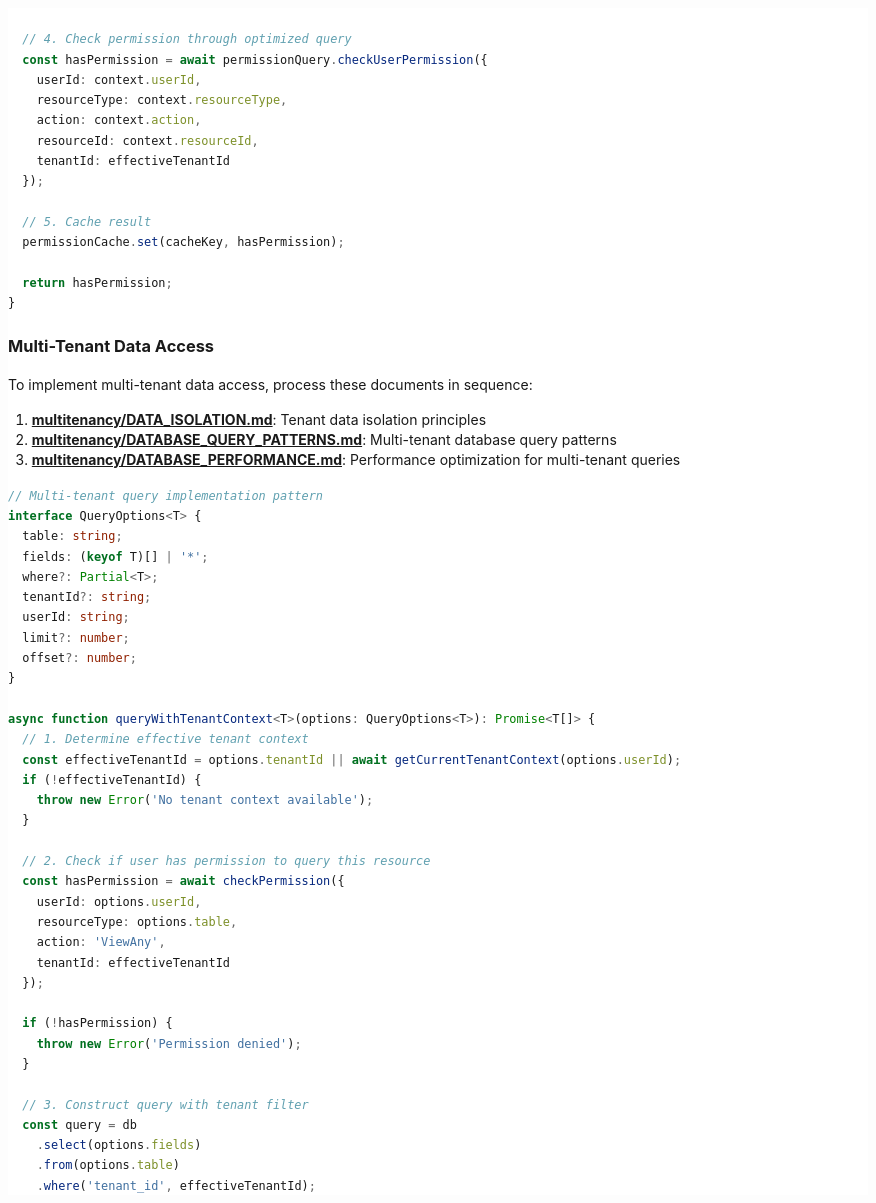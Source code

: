 ```typescript
  
  // 4. Check permission through optimized query
  const hasPermission = await permissionQuery.checkUserPermission({
    userId: context.userId,
    resourceType: context.resourceType,
    action: context.action,
    resourceId: context.resourceId,
    tenantId: effectiveTenantId
  });
  
  // 5. Cache result
  permissionCache.set(cacheKey, hasPermission);
  
  return hasPermission;
}
```

### Multi-Tenant Data Access

To implement multi-tenant data access, process these documents in sequence:

1. **[multitenancy/DATA_ISOLATION.md](multitenancy/DATA_ISOLATION.md)**: Tenant data isolation principles
2. **[multitenancy/DATABASE_QUERY_PATTERNS.md](multitenancy/DATABASE_QUERY_PATTERNS.md)**: Multi-tenant database query patterns
3. **[multitenancy/DATABASE_PERFORMANCE.md](multitenancy/DATABASE_PERFORMANCE.md)**: Performance optimization for multi-tenant queries

```typescript
// Multi-tenant query implementation pattern
interface QueryOptions<T> {
  table: string;
  fields: (keyof T)[] | '*';
  where?: Partial<T>;
  tenantId?: string;
  userId: string;
  limit?: number;
  offset?: number;
}

async function queryWithTenantContext<T>(options: QueryOptions<T>): Promise<T[]> {
  // 1. Determine effective tenant context
  const effectiveTenantId = options.tenantId || await getCurrentTenantContext(options.userId);
  if (!effectiveTenantId) {
    throw new Error('No tenant context available');
  }
  
  // 2. Check if user has permission to query this resource
  const hasPermission = await checkPermission({
    userId: options.userId,
    resourceType: options.table,
    action: 'ViewAny',
    tenantId: effectiveTenantId
  });
  
  if (!hasPermission) {
    throw new Error('Permission denied');
  }
  
  // 3. Construct query with tenant filter
  const query = db
    .select(options.fields)
    .from(options.table)
    .where('tenant_id', effectiveTenantId);
```